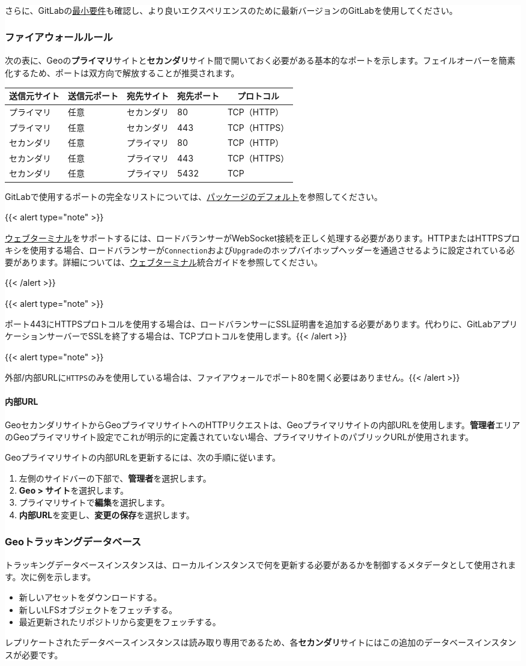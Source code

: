 さらに、GitLabの[最小要件](../../install/requirements.md)も確認し、より良いエクスペリエンスのために最新バージョンのGitLabを使用してください。

### ファイアウォールルール

次の表に、Geoの**プライマリ**サイトと**セカンダリ**サイト間で開いておく必要がある基本的なポートを示します。フェイルオーバーを簡素化するため、ポートは双方向で解放することが推奨されます。

| 送信元サイト | 送信元ポート | 宛先サイト | 宛先ポート | プロトコル    |
|-------------|-------------|------------------|------------------|-------------|
| プライマリ     | 任意         | セカンダリ        | 80               | TCP（HTTP）  |
| プライマリ     | 任意         | セカンダリ        | 443              | TCP（HTTPS） |
| セカンダリ   | 任意         | プライマリ          | 80               | TCP（HTTP）  |
| セカンダリ   | 任意         | プライマリ          | 443              | TCP（HTTPS） |
| セカンダリ   | 任意         | プライマリ          | 5432             | TCP         |

GitLabで使用するポートの完全なリストについては、[パッケージのデフォルト](../package_information/defaults.md)を参照してください。

{{< alert type="note" >}}

[ウェブターミナル](../../ci/environments/_index.md#web-terminals-deprecated)をサポートするには、ロードバランサーがWebSocket接続を正しく処理する必要があります。HTTPまたはHTTPSプロキシを使用する場合、ロードバランサーが`Connection`および`Upgrade`のホップバイホップヘッダーを通過させるように設定されている必要があります。詳細については、[ウェブターミナル](../integration/terminal.md)統合ガイドを参照してください。

{{< /alert >}}

{{< alert type="note" >}}

ポート443にHTTPSプロトコルを使用する場合は、ロードバランサーにSSL証明書を追加する必要があります。代わりに、GitLabアプリケーションサーバーでSSLを終了する場合は、TCPプロトコルを使用します。{{< /alert >}}

{{< alert type="note" >}}

外部/内部URLに`HTTPS`のみを使用している場合は、ファイアウォールでポート80を開く必要はありません。{{< /alert >}}

#### 内部URL

GeoセカンダリサイトからGeoプライマリサイトへのHTTPリクエストは、Geoプライマリサイトの内部URLを使用します。**管理者**エリアのGeoプライマリサイト設定でこれが明示的に定義されていない場合、プライマリサイトのパブリックURLが使用されます。

Geoプライマリサイトの内部URLを更新するには、次の手順に従います。

1. 左側のサイドバーの下部で、**管理者**を選択します。
1. **Geo > サイト**を選択します。
1. プライマリサイトで**編集**を選択します。
1. **内部URL**を変更し、**変更の保存**を選択します。

### Geoトラッキングデータベース

トラッキングデータベースインスタンスは、ローカルインスタンスで何を更新する必要があるかを制御するメタデータとして使用されます。次に例を示します。

- 新しいアセットをダウンロードする。
- 新しいLFSオブジェクトをフェッチする。
- 最近更新されたリポジトリから変更をフェッチする。

レプリケートされたデータベースインスタンスは読み取り専用であるため、各**セカンダリ**サイトにはこの追加のデータベースインスタンスが必要です。

